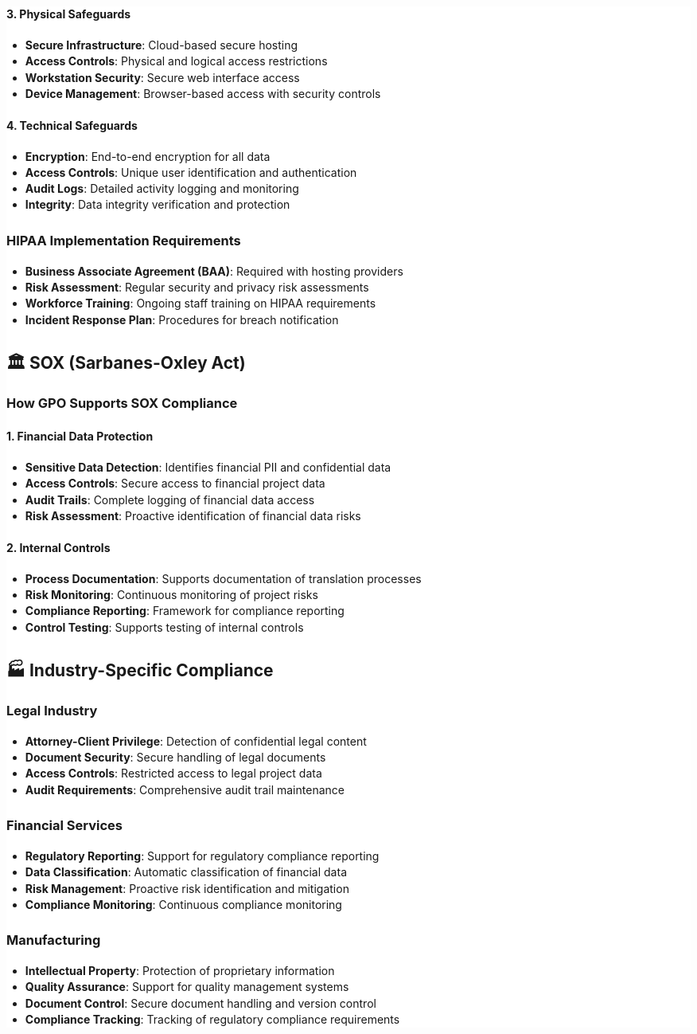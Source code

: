 #### 3. Physical Safeguards
- **Secure Infrastructure**: Cloud-based secure hosting
- **Access Controls**: Physical and logical access restrictions
- **Workstation Security**: Secure web interface access
- **Device Management**: Browser-based access with security controls

#### 4. Technical Safeguards
- **Encryption**: End-to-end encryption for all data
- **Access Controls**: Unique user identification and authentication
- **Audit Logs**: Detailed activity logging and monitoring
- **Integrity**: Data integrity verification and protection

### HIPAA Implementation Requirements
- **Business Associate Agreement (BAA)**: Required with hosting providers
- **Risk Assessment**: Regular security and privacy risk assessments
- **Workforce Training**: Ongoing staff training on HIPAA requirements
- **Incident Response Plan**: Procedures for breach notification

## 🏛️ SOX (Sarbanes-Oxley Act)

### How GPO Supports SOX Compliance

#### 1. Financial Data Protection
- **Sensitive Data Detection**: Identifies financial PII and confidential data
- **Access Controls**: Secure access to financial project data
- **Audit Trails**: Complete logging of financial data access
- **Risk Assessment**: Proactive identification of financial data risks

#### 2. Internal Controls
- **Process Documentation**: Supports documentation of translation processes
- **Risk Monitoring**: Continuous monitoring of project risks
- **Compliance Reporting**: Framework for compliance reporting
- **Control Testing**: Supports testing of internal controls

## 🏭 Industry-Specific Compliance

### Legal Industry
- **Attorney-Client Privilege**: Detection of confidential legal content
- **Document Security**: Secure handling of legal documents
- **Access Controls**: Restricted access to legal project data
- **Audit Requirements**: Comprehensive audit trail maintenance

### Financial Services
- **Regulatory Reporting**: Support for regulatory compliance reporting
- **Data Classification**: Automatic classification of financial data
- **Risk Management**: Proactive risk identification and mitigation
- **Compliance Monitoring**: Continuous compliance monitoring

### Manufacturing
- **Intellectual Property**: Protection of proprietary information
- **Quality Assurance**: Support for quality management systems
- **Document Control**: Secure document handling and version control
- **Compliance Tracking**: Tracking of regulatory compliance requirements
